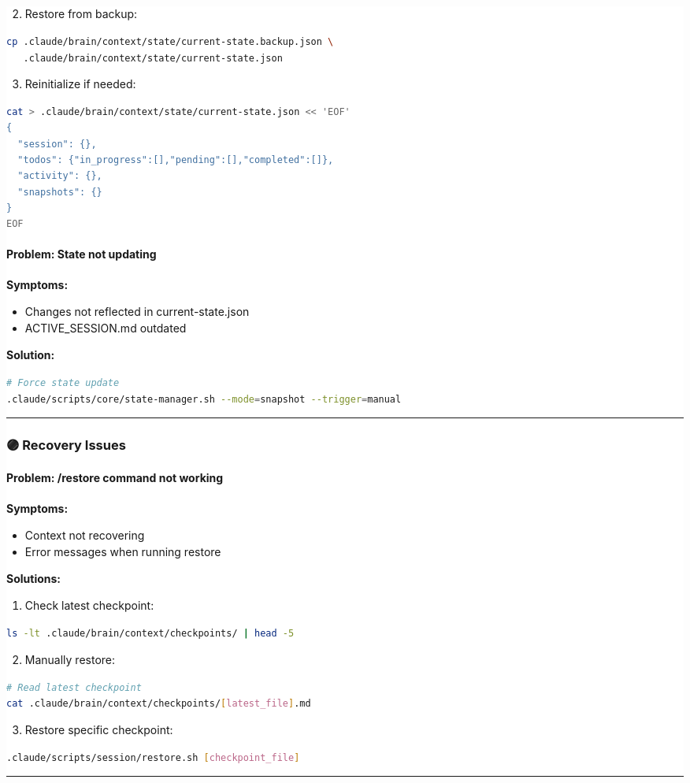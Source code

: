 2. Restore from backup:
```bash
cp .claude/brain/context/state/current-state.backup.json \
   .claude/brain/context/state/current-state.json
```

3. Reinitialize if needed:
```bash
cat > .claude/brain/context/state/current-state.json << 'EOF'
{
  "session": {},
  "todos": {"in_progress":[],"pending":[],"completed":[]},
  "activity": {},
  "snapshots": {}
}
EOF
```

#### Problem: State not updating
**Symptoms:**
- Changes not reflected in current-state.json
- ACTIVE_SESSION.md outdated

**Solution:**
```bash
# Force state update
.claude/scripts/core/state-manager.sh --mode=snapshot --trigger=manual
```

---

### 🟣 Recovery Issues

#### Problem: /restore command not working
**Symptoms:**
- Context not recovering
- Error messages when running restore

**Solutions:**
1. Check latest checkpoint:
```bash
ls -lt .claude/brain/context/checkpoints/ | head -5
```

2. Manually restore:
```bash
# Read latest checkpoint
cat .claude/brain/context/checkpoints/[latest_file].md
```

3. Restore specific checkpoint:
```bash
.claude/scripts/session/restore.sh [checkpoint_file]
```

---
